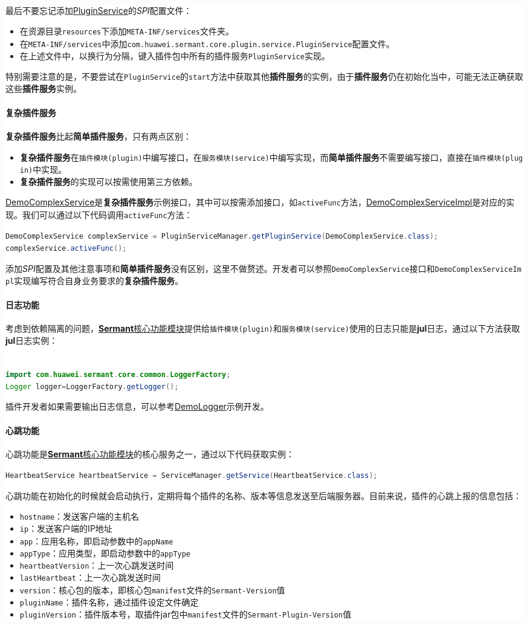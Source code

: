 最后不要忘记添加[PluginService](../../sermant-agentcore/sermant-agentcore-core/src/main/java/com/huawei/sermant/core/plugin/service/PluginService.java)的*SPI*配置文件：

- 在资源目录`resources`下添加`META-INF/services`文件夹。
- 在`META-INF/services`中添加`com.huawei.sermant.core.plugin.service.PluginService`配置文件。
- 在上述文件中，以换行为分隔，键入插件包中所有的插件服务`PluginService`实现。

特别需要注意的是，不要尝试在`PluginService`的`start`方法中获取其他**插件服务**的实例，由于**插件服务**仍在初始化当中，可能无法正确获取这些**插件服务**实例。

#### 复杂插件服务

**复杂插件服务**比起**简单插件服务**，只有两点区别：

- **复杂插件服务**在`插件模块(plugin)`中编写接口，在`服务模块(service)`中编写实现，而**简单插件服务**不需要编写接口，直接在`插件模块(plugin)`中实现。
- **复杂插件服务**的实现可以按需使用第三方依赖。

[DemoComplexService](../../sermant-plugins/sermant-example/demo-plugin/src/main/java/com/huawei/example/demo/service/DemoComplexService.java)是**复杂插件服务**示例接口，其中可以按需添加接口，如`activeFunc`方法，[DemoComplexServiceImpl](../../sermant-plugins/sermant-example/demo-service/src/main/java/com/huawei/example/demo/service/DemoComplexServiceImpl.java)是对应的实现。我们可以通过以下代码调用`activeFunc`方法：
```java
DemoComplexService complexService = PluginServiceManager.getPluginService(DemoComplexService.class);
complexService.activeFunc();
```

添加*SPI*配置及其他注意事项和**简单插件服务**没有区别，这里不做赘述。开发者可以参照`DemoComplexService`接口和`DemoComplexServiceImpl`实现编写符合自身业务要求的**复杂插件服务**。

#### 日志功能

考虑到依赖隔离的问题，[**Sermant**核心功能模块](../../sermant-agentcore/sermant-agentcore-core)提供给`插件模块(plugin)`和`服务模块(service)`使用的日志只能是**jul**日志，通过以下方法获取**jul**日志实例：

```java

import com.huawei.sermant.core.common.LoggerFactory;
Logger logger=LoggerFactory.getLogger();
```

插件开发者如果需要输出日志信息，可以参考[DemoLogger](../../sermant-plugins/sermant-example/demo-plugin/src/main/java/com/huawei/example/demo/common/DemoLogger.java)示例开发。

#### 心跳功能

心跳功能是[**Sermant**核心功能模块](../../sermant-agentcore/sermant-agentcore-core)的核心服务之一，通过以下代码获取实例：
```java
HeartbeatService heartbeatService = ServiceManager.getService(HeartbeatService.class);
```

心跳功能在初始化的时候就会启动执行，定期将每个插件的名称、版本等信息发送至后端服务器。目前来说，插件的心跳上报的信息包括：

- `hostname`：发送客户端的主机名
- `ip`：发送客户端的IP地址
- `app`：应用名称，即启动参数中的`appName`
- `appType`：应用类型，即启动参数中的`appType`
- `heartbeatVersion`：上一次心跳发送时间
- `lastHeartbeat`：上一次心跳发送时间
- `version`：核心包的版本，即核心包`manifest`文件的`Sermant-Version`值
- `pluginName`：插件名称，通过插件设定文件确定
- `pluginVersion`：插件版本号，取插件jar包中`manifest`文件的`Sermant-Plugin-Version`值
